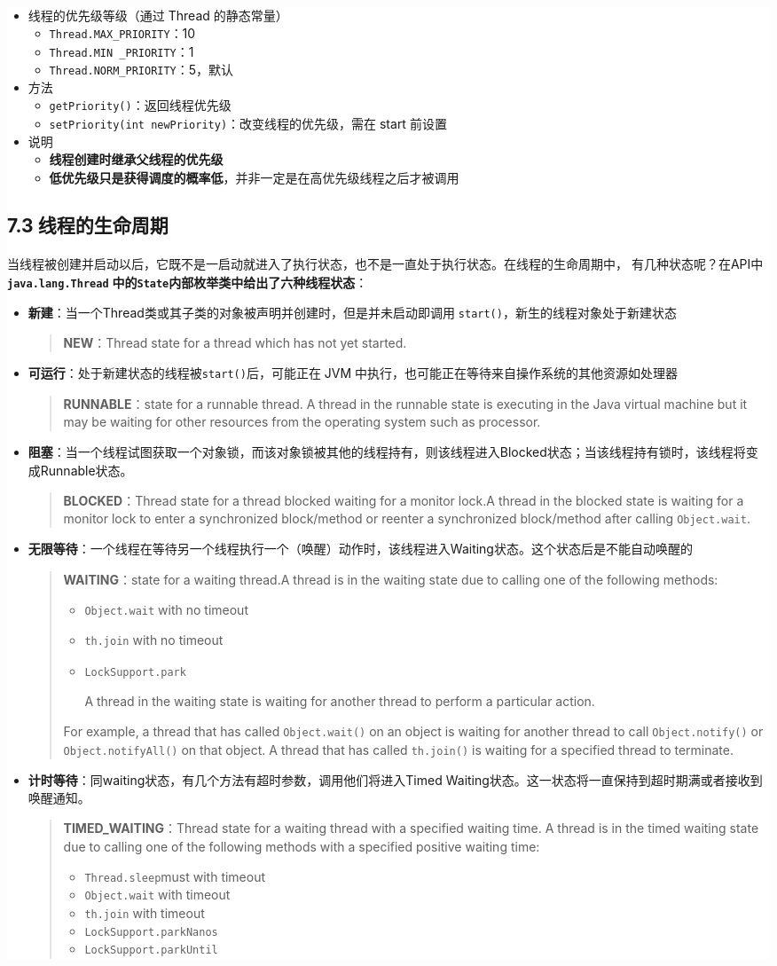 *   线程的优先级等级（通过 Thread 的静态常量）
    *   `Thread.MAX_PRIORITY`：10
    *   `Thread.MIN _PRIORITY`：1
    *   `Thread.NORM_PRIORITY`：5，默认
*   方法
    *   `getPriority()`：返回线程优先级
    *   `setPriority(int newPriority)`：改变线程的优先级，需在 start 前设置
*   说明
    *   **线程创建时继承父线程的优先级**
    *   **低优先级只是获得调度的概率低**，并非一定是在高优先级线程之后才被调用





## 7.3 线程的生命周期

当线程被创建并启动以后，它既不是一启动就进入了执行状态，也不是一直处于执行状态。在线程的生命周期中， 有几种状态呢？在API中 **`java.lang.Thread`** **中的`State`内部枚举类中给出了六种线程状态**：

*   **新建**：当一个Thread类或其子类的对象被声明并创建时，但是并未启动即调用 `start()`，新生的线程对象处于新建状态

    >   **NEW**：Thread state for a thread which has not yet started.

*   **可运行**：处于新建状态的线程被`start()`后，可能正在 JVM 中执行，也可能正在等待来自操作系统的其他资源如处理器

    >   **RUNNABLE**：state for a runnable thread.  A thread in the runnable state is executing in the Java virtual machine but it may be waiting for other resources from the operating system such as processor.

*   **阻塞**：当一个线程试图获取一个对象锁，而该对象锁被其他的线程持有，则该线程进入Blocked状态；当该线程持有锁时，该线程将变成Runnable状态。

    >   **BLOCKED**：Thread state for a thread blocked waiting for a monitor lock.A thread in the blocked state is waiting for a monitor lock to enter a synchronized block/method or reenter a synchronized block/method after calling `Object.wait`.

*   **无限等待**：一个线程在等待另一个线程执行一个（唤醒）动作时，该线程进入Waiting状态。这个状态后是不能自动唤醒的

    >   **WAITING**：state for a waiting thread.A thread is in the waiting state due to calling one of the following methods: 
    >
    >   *   `Object.wait` with no timeout
    >
    >   *   `th.join` with no timeout
    >
    >   *   `LockSupport.park`
    >
    >       A thread in the waiting state is waiting for another thread to perform a particular action.
    >
    >   For example, a thread that has called `Object.wait()` on an object is waiting for another thread to call `Object.notify()` or `Object.notifyAll()` on that object. A thread that has called `th.join()` is waiting for a specified thread to terminate.

* **计时等待**：同waiting状态，有几个方法有超时参数，调用他们将进入Timed Waiting状态。这一状态将一直保持到超时期满或者接收到唤醒通知。

    >   **TIMED_WAITING**：Thread state for a waiting thread with a specified waiting time. A thread is in the timed waiting state due to calling one of the following methods with a specified positive waiting time:
    >
    >   *   `Thread.sleep`must with timeout
    >   *   `Object.wait` with timeout
    >   *   `th.join` with timeout
    >   *   `LockSupport.parkNanos`
    >   *   `LockSupport.parkUntil`
